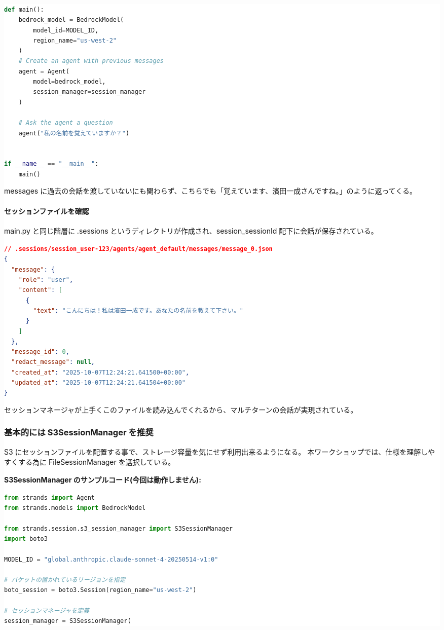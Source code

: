 ```py
def main():
    bedrock_model = BedrockModel(
        model_id=MODEL_ID,
        region_name="us-west-2"
    )
    # Create an agent with previous messages
    agent = Agent(
        model=bedrock_model,
        session_manager=session_manager
    )

    # Ask the agent a question
    agent("私の名前を覚えていますか？")


if __name__ == "__main__":
    main()
```

messages に過去の会話を渡していないにも関わらず、こちらでも「覚えています、濱田一成さんですね。」のように返ってくる。

#### セッションファイルを確認

main.py と同じ階層に .sessions というディレクトリが作成され、session_sessionId 配下に会話が保存されている。

```json
// .sessions/session_user-123/agents/agent_default/messages/message_0.json
{
  "message": {
    "role": "user",
    "content": [
      {
        "text": "こんにちは！私は濱田一成です。あなたの名前を教えて下さい。"
      }
    ]
  },
  "message_id": 0,
  "redact_message": null,
  "created_at": "2025-10-07T12:24:21.641500+00:00",
  "updated_at": "2025-10-07T12:24:21.641504+00:00"
}
```

セッションマネージャが上手くこのファイルを読み込んでくれるから、マルチターンの会話が実現されている。

### 基本的には S3SessionManager を推奨

S3 にセッションファイルを配置する事で、ストレージ容量を気にせず利用出来るようになる。
本ワークショップでは、仕様を理解しやすくする為に FileSessionManager を選択している。

**S3SessionManager のサンプルコード(今回は動作しません):**

```py
from strands import Agent
from strands.models import BedrockModel

from strands.session.s3_session_manager import S3SessionManager
import boto3

MODEL_ID = "global.anthropic.claude-sonnet-4-20250514-v1:0"

# バケットの置かれているリージョンを指定
boto_session = boto3.Session(region_name="us-west-2")

# セッションマネージャを定義
session_manager = S3SessionManager(
```